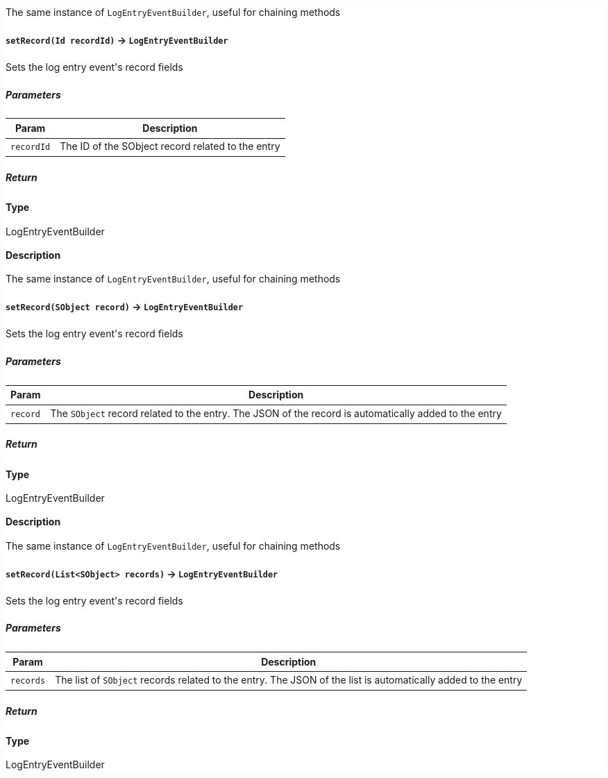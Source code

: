 The same instance of `LogEntryEventBuilder`, useful for chaining methods

#### `setRecord(Id recordId)` → `LogEntryEventBuilder`

Sets the log entry event&apos;s record fields

##### Parameters

| Param      | Description                                       |
| ---------- | ------------------------------------------------- |
| `recordId` | The ID of the SObject record related to the entry |

##### Return

**Type**

LogEntryEventBuilder

**Description**

The same instance of `LogEntryEventBuilder`, useful for chaining methods

#### `setRecord(SObject record)` → `LogEntryEventBuilder`

Sets the log entry event&apos;s record fields

##### Parameters

| Param    | Description                                                                                           |
| -------- | ----------------------------------------------------------------------------------------------------- |
| `record` | The `SObject` record related to the entry. The JSON of the record is automatically added to the entry |

##### Return

**Type**

LogEntryEventBuilder

**Description**

The same instance of `LogEntryEventBuilder`, useful for chaining methods

#### `setRecord(List<SObject> records)` → `LogEntryEventBuilder`

Sets the log entry event&apos;s record fields

##### Parameters

| Param     | Description                                                                                                  |
| --------- | ------------------------------------------------------------------------------------------------------------ |
| `records` | The list of `SObject` records related to the entry. The JSON of the list is automatically added to the entry |

##### Return

**Type**

LogEntryEventBuilder
